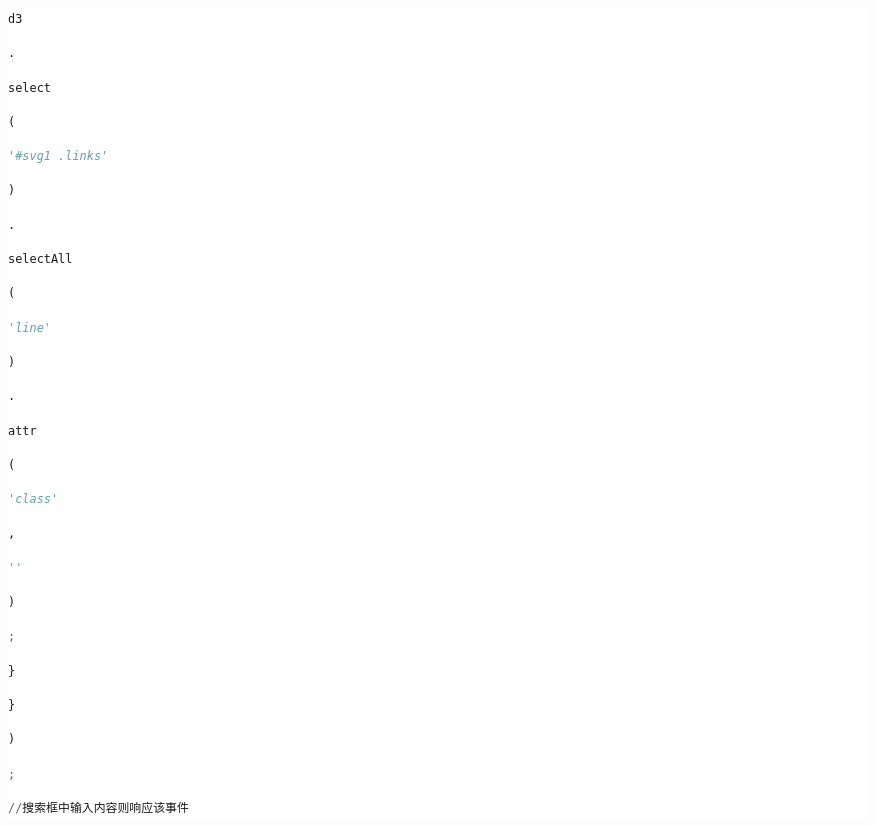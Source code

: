 ```python
d3
```
```python
.
```
```python
select
```
```python
(
```
```python
'#svg1 .links'
```
```python
)
```
```python
.
```
```python
selectAll
```
```python
(
```
```python
'line'
```
```python
)
```
```python
.
```
```python
attr
```
```python
(
```
```python
'class'
```
```python
,
```
```python
''
```
```python
)
```
```python
;
```
```python
}
```
```python
}
```
```python
)
```
```python
;
```
```python
//搜索框中输入内容则响应该事件
```
```python
```